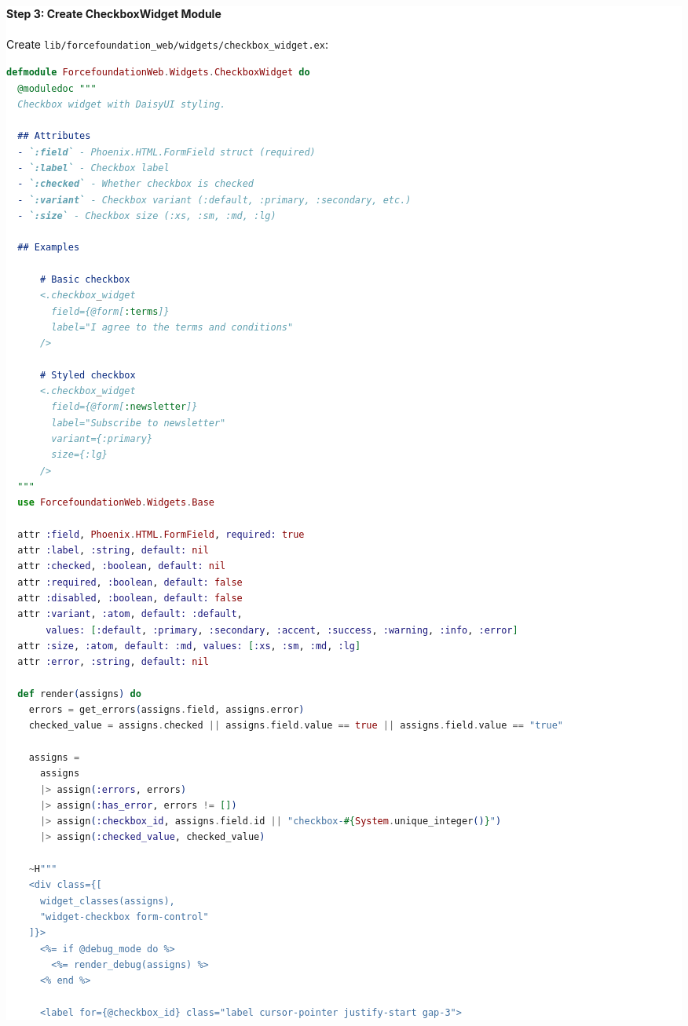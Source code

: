 #### Step 3: Create CheckboxWidget Module
Create `lib/forcefoundation_web/widgets/checkbox_widget.ex`:

```elixir
defmodule ForcefoundationWeb.Widgets.CheckboxWidget do
  @moduledoc """
  Checkbox widget with DaisyUI styling.
  
  ## Attributes
  - `:field` - Phoenix.HTML.FormField struct (required)
  - `:label` - Checkbox label
  - `:checked` - Whether checkbox is checked
  - `:variant` - Checkbox variant (:default, :primary, :secondary, etc.)
  - `:size` - Checkbox size (:xs, :sm, :md, :lg)
  
  ## Examples
  
      # Basic checkbox
      <.checkbox_widget 
        field={@form[:terms]}
        label="I agree to the terms and conditions"
      />
      
      # Styled checkbox
      <.checkbox_widget
        field={@form[:newsletter]}
        label="Subscribe to newsletter"
        variant={:primary}
        size={:lg}
      />
  """
  use ForcefoundationWeb.Widgets.Base
  
  attr :field, Phoenix.HTML.FormField, required: true
  attr :label, :string, default: nil
  attr :checked, :boolean, default: nil
  attr :required, :boolean, default: false
  attr :disabled, :boolean, default: false
  attr :variant, :atom, default: :default, 
       values: [:default, :primary, :secondary, :accent, :success, :warning, :info, :error]
  attr :size, :atom, default: :md, values: [:xs, :sm, :md, :lg]
  attr :error, :string, default: nil
  
  def render(assigns) do
    errors = get_errors(assigns.field, assigns.error)
    checked_value = assigns.checked || assigns.field.value == true || assigns.field.value == "true"
    
    assigns = 
      assigns
      |> assign(:errors, errors)
      |> assign(:has_error, errors != [])
      |> assign(:checkbox_id, assigns.field.id || "checkbox-#{System.unique_integer()}")
      |> assign(:checked_value, checked_value)
    
    ~H"""
    <div class={[
      widget_classes(assigns),
      "widget-checkbox form-control"
    ]}>
      <%= if @debug_mode do %>
        <%= render_debug(assigns) %>
      <% end %>
      
      <label for={@checkbox_id} class="label cursor-pointer justify-start gap-3">
```